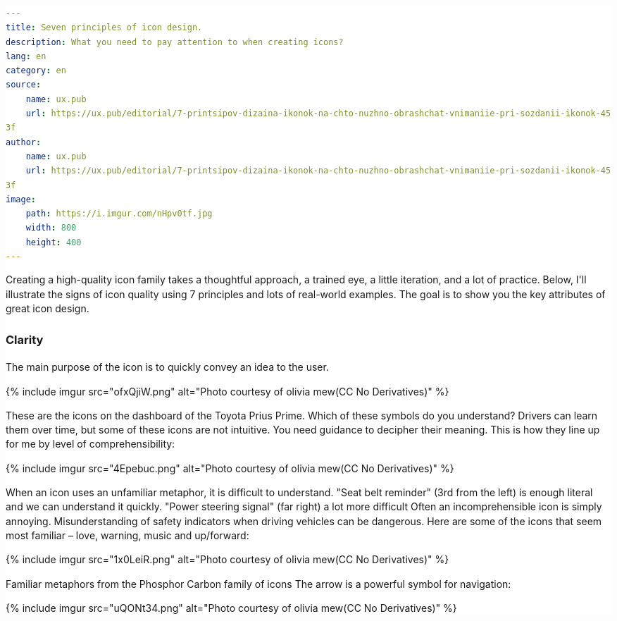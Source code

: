 ```yaml
---
title: Seven principles of icon design.
description: What you need to pay attention to when creating icons?
lang: en
category: en
source:
    name: ux.pub
    url: https://ux.pub/editorial/7-printsipov-dizaina-ikonok-na-chto-nuzhno-obrashchat-vnimaniie-pri-sozdanii-ikonok-453f
author:
    name: ux.pub
    url: https://ux.pub/editorial/7-printsipov-dizaina-ikonok-na-chto-nuzhno-obrashchat-vnimaniie-pri-sozdanii-ikonok-453f
image:
    path: https://i.imgur.com/nHpv0tf.jpg
    width: 800
    height: 400
---
```


Creating a high-quality icon family takes a thoughtful approach, a trained eye, a little iteration, and a lot of practice.
Below, I'll illustrate the signs of icon quality using 7 principles and lots of real-world examples.
The goal is to show you the key attributes of great icon design.

### Clarity

The main purpose of the icon is to quickly convey an idea to the user.

{% include imgur src="ofxQjiW.png" alt="Photo courtesy of olivia mew(CC No Derivatives)" %}

These are the icons on the dashboard of the Toyota Prius Prime.
Which of these symbols do you understand? Drivers can learn them over time, but some of these icons are not intuitive.
You need guidance to decipher their meaning.
This is how they line up for me by level of comprehensibility:

{% include imgur src="4Epebuc.png" alt="Photo courtesy of olivia mew(CC No Derivatives)" %}

When an icon uses an unfamiliar metaphor, it is difficult to understand. "Seat belt reminder" (3rd from the left) is enough
literal and we can understand it quickly. "Power steering signal" (far right) a lot more difficult
Often an incomprehensible icon is simply annoying. Misunderstanding of safety indicators when driving vehicles
can be dangerous. 
Here are some of the icons that seem most familiar – love, warning, music and up/forward:

{% include imgur src="1x0LeiR.png" alt="Photo courtesy of olivia mew(CC No Derivatives)" %}

Familiar metaphors from the Phosphor Carbon family of icons
The arrow is a powerful symbol for navigation:

{% include imgur src="uQONt34.png" alt="Photo courtesy of olivia mew(CC No Derivatives)" %}
